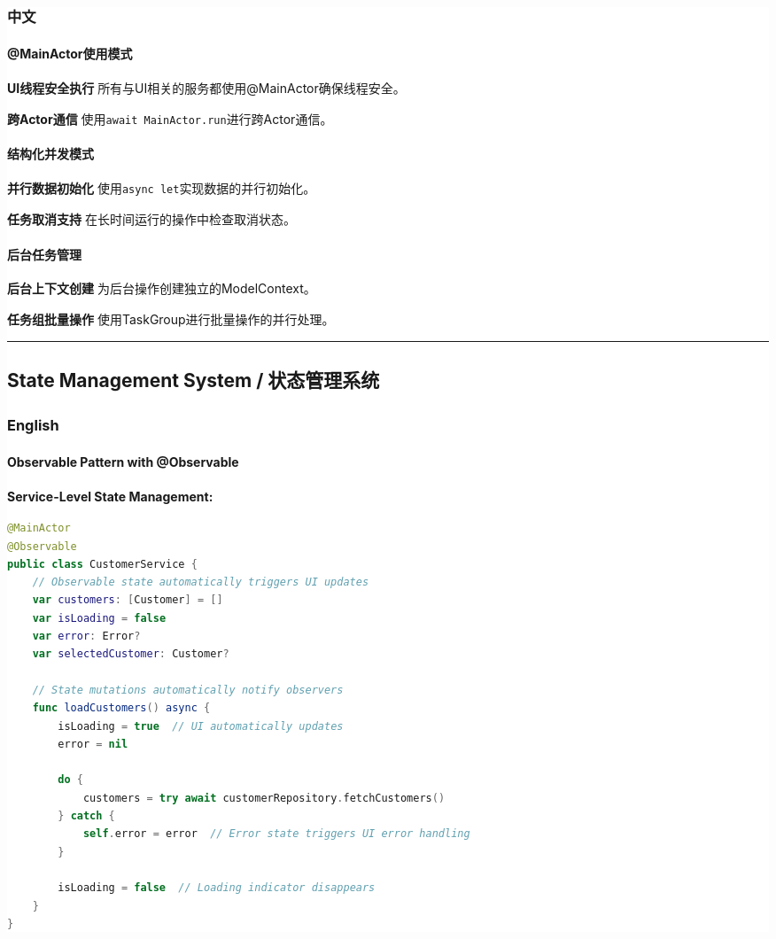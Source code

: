 ### 中文

#### @MainActor使用模式

**UI线程安全执行**
所有与UI相关的服务都使用@MainActor确保线程安全。

**跨Actor通信**
使用`await MainActor.run`进行跨Actor通信。

#### 结构化并发模式

**并行数据初始化**
使用`async let`实现数据的并行初始化。

**任务取消支持**
在长时间运行的操作中检查取消状态。

#### 后台任务管理

**后台上下文创建**
为后台操作创建独立的ModelContext。

**任务组批量操作**
使用TaskGroup进行批量操作的并行处理。

---

## State Management System / 状态管理系统

### English

#### Observable Pattern with @Observable

**Service-Level State Management:**
```swift
@MainActor
@Observable
public class CustomerService {
    // Observable state automatically triggers UI updates
    var customers: [Customer] = []
    var isLoading = false
    var error: Error?
    var selectedCustomer: Customer?

    // State mutations automatically notify observers
    func loadCustomers() async {
        isLoading = true  // UI automatically updates
        error = nil

        do {
            customers = try await customerRepository.fetchCustomers()
        } catch {
            self.error = error  // Error state triggers UI error handling
        }

        isLoading = false  // Loading indicator disappears
    }
}
```
